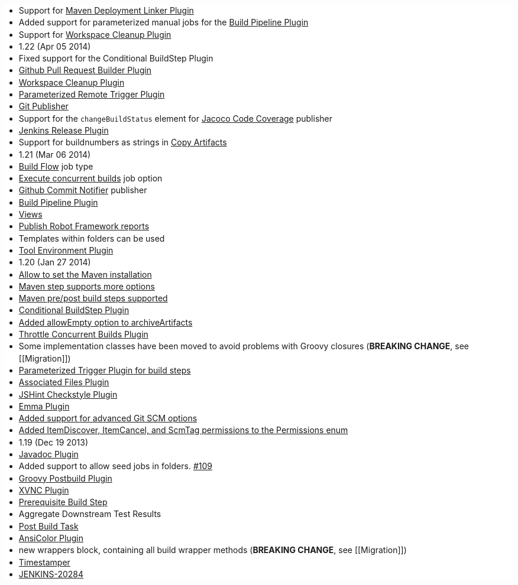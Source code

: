  * Support for [Maven Deployment Linker Plugin](https://wiki.jenkins-ci.org/display/JENKINS/Maven+Deployment+Linker)
 * Added support for parameterized manual jobs for the [Build Pipeline Plugin](https://wiki.jenkins-ci.org/display/JENKINS/Build+Pipeline+Plugin)
 * Support for [Workspace Cleanup Plugin](https://wiki.jenkins-ci.org/display/JENKINS/Workspace+Cleanup+Plugin)
* 1.22 (Apr 05 2014)
 * Fixed support for the Conditional BuildStep Plugin
 * [Github Pull Request Builder Plugin](https://wiki.jenkins-ci.org/display/JENKINS/GitHub+pull+request+builder+plugin)
 * [Workspace Cleanup Plugin](https://github.com/jenkinsci/job-dsl-plugin/wiki/Job-reference#wiki-workspace-cleanup-plugin)
 * [Parameterized Remote Trigger Plugin](https://github.com/jenkinsci/job-dsl-plugin/wiki/Job-reference#wiki-parameterized-remote-trigger)
 * [Git Publisher](https://github.com/jenkinsci/job-dsl-plugin/wiki/Job-reference#wiki-git-publisher)
 * Support for the `changeBuildStatus` element for [Jacoco Code Coverage](wiki/Job-reference#wiki-jacoco) publisher
 * [Jenkins Release Plugin](https://github.com/jenkinsci/job-dsl-plugin/wiki/Job-reference#wiki-release)
 * Support for buildnumbers as strings in [Copy Artifacts](https://github.com/jenkinsci/job-dsl-plugin/wiki/Job-reference#wiki-copy-artifacts)
* 1.21 (Mar 06 2014)
 * [Build Flow](https://wiki.jenkins-ci.org/display/JENKINS/Build+Flow+Plugin) job type
 * [Execute concurrent builds](wiki/Job-reference#wiki-execute-concurrent-builds) job option
 * [Github Commit Notifier](wiki/Job-reference#wiki-github-commit-notifier) publisher
 * [Build Pipeline Plugin](https://wiki.jenkins-ci.org/display/JENKINS/Build+Pipeline+Plugin)
 * [Views](wiki/Job-DSL-Commands#wiki-view)
 * [Publish Robot Framework reports](wiki/Job-reference#wiki-robot-framework-reports)
 * Templates within folders can be used
 * [Tool Environment Plugin](https://wiki.jenkins-ci.org/display/JENKINS/Tool+Environment+Plugin)
* 1.20 (Jan 27 2014)
 * [Allow to set the Maven installation](wiki/Job-reference#maven-installation)
 * [Maven step supports more options](wiki/Job-reference#maven-1)
 * [Maven pre/post build steps supported](wiki/Job-reference#maven-pre-and-post-build-steps)
 * [Conditional BuildStep Plugin](https://wiki.jenkins-ci.org/display/JENKINS/Conditional+BuildStep+Plugin)
 * [Added allowEmpty option to archiveArtifacts](wiki/Job-reference#archive-artifacts)
 * [Throttle Concurrent Builds Plugin](https://wiki.jenkins-ci.org/display/JENKINS/Throttle+Concurrent+Builds+Plugin)
 * Some implementation classes have been moved to avoid problems with Groovy closures (**BREAKING CHANGE**, see [[Migration]])
 * [Parameterized Trigger Plugin for build steps](https://wiki.jenkins-ci.org/display/JENKINS/Parameterized+Trigger+Plugin)
 * [Associated Files Plugin](https://wiki.jenkins-ci.org/display/JENKINS/Associated+Files+Plugin)
 * [JSHint Checkstyle Plugin](https://wiki.jenkins-ci.org/display/JENKINS/JSHint+Checkstyle+Plugin)
 * [Emma Plugin](https://wiki.jenkins-ci.org/display/JENKINS/Emma+Plugin)
 * [Added support for advanced Git SCM options](wiki/Job-reference#git)
 * [Added ItemDiscover, ItemCancel, and ScmTag permissions to the Permissions enum](https://github.com/jenkinsci/job-dsl-plugin/pull/97)
* 1.19 (Dec 19 2013)
 * [Javadoc Plugin](https://wiki.jenkins-ci.org/display/JENKINS/Javadoc+Plugin)
 * Added support to allow seed jobs in folders. [#109](https://github.com/jenkinsci/job-dsl-plugin/pull/109)
 * [Groovy Postbuild Plugin](https://wiki.jenkins-ci.org/display/JENKINS/Groovy+Postbuild+Plugin)
 * [XVNC Plugin](https://wiki.jenkins-ci.org/display/JENKINS/Xvnc+Plugin)
 * [Prerequisite Build Step](https://wiki.jenkins-ci.org/display/JENKINS/Prerequisite+build+step+plugin)
 * Aggregate Downstream Test Results
 * [Post Build Task](https://wiki.jenkins-ci.org/display/JENKINS/Post+build+task)
 * [AnsiColor Plugin](https://wiki.jenkins-ci.org/display/JENKINS/AnsiColor+Plugin)
 * new wrappers block, containing all build wrapper methods (**BREAKING CHANGE**, see [[Migration]])
 * [Timestamper](https://wiki.jenkins-ci.org/display/JENKINS/Timestamper)
 * [JENKINS-20284](https://issues.jenkins-ci.org/browse/JENKINS-20284)